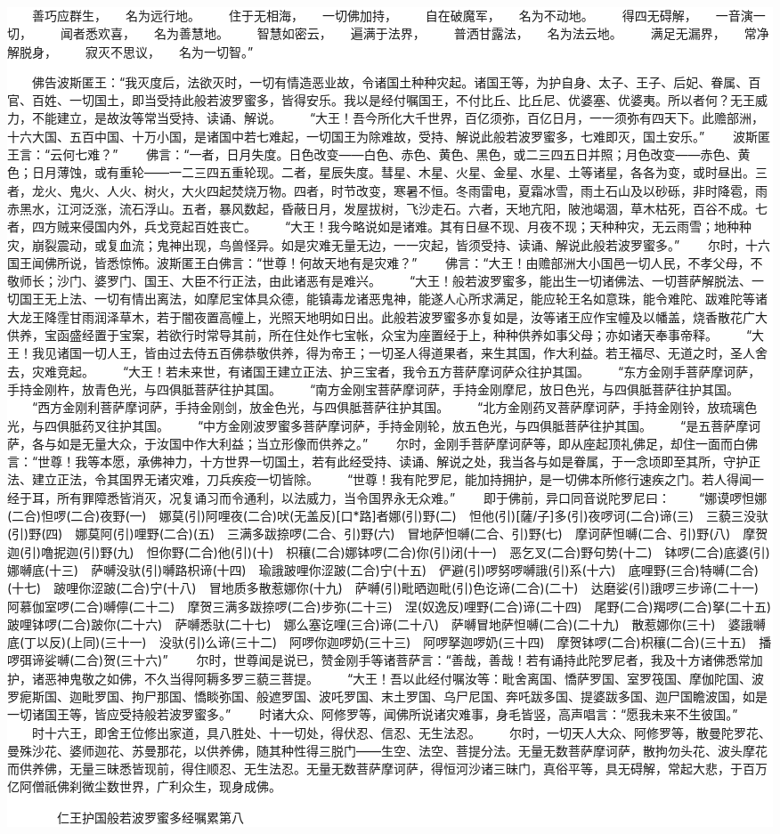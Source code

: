　　善巧应群生，　　名为远行地。
　　住于无相海，　　一切佛加持，
　　自在破魔军，　　名为不动地。
　　得四无碍解，　　一音演一切，
　　闻者悉欢喜，　　名为善慧地。
　　智慧如密云，　　遍满于法界，
　　普洒甘露法，　　名为法云地。
　　满足无漏界，　　常净解脱身，
　　寂灭不思议，　　名为一切智。”

　　佛告波斯匿王：“我灭度后，法欲灭时，一切有情造恶业故，令诸国土种种灾起。诸国王等，为护自身、太子、王子、后妃、眷属、百官、百姓、一切国土，即当受持此般若波罗蜜多，皆得安乐。我以是经付嘱国王，不付比丘、比丘尼、优婆塞、优婆夷。所以者何？无王威力，不能建立，是故汝等常当受持、读诵、解说。
　　“大王！吾今所化大千世界，百亿须弥，百亿日月，一一须弥有四天下。此赡部洲，十六大国、五百中国、十万小国，是诸国中若七难起，一切国王为除难故，受持、解说此般若波罗蜜多，七难即灭，国土安乐。”
　　波斯匿王言：“云何七难？”
　　佛言：“一者，日月失度。日色改变——白色、赤色、黄色、黑色，或二三四五日并照；月色改变——赤色、黄色；日月薄蚀，或有重轮——一二三四五重轮现。二者，星辰失度。彗星、木星、火星、金星、水星、土等诸星，各各为变，或时昼出。三者，龙火、鬼火、人火、树火，大火四起焚烧万物。四者，时节改变，寒暑不恒。冬雨雷电，夏霜冰雪，雨土石山及以砂砾，非时降雹，雨赤黑水，江河泛涨，流石浮山。五者，暴风数起，昏蔽日月，发屋拔树，飞沙走石。六者，天地亢阳，陂池竭涸，草木枯死，百谷不成。七者，四方贼来侵国内外，兵戈竞起百姓丧亡。
　　“大王！我今略说如是诸难。其有日昼不现、月夜不现；天种种灾，无云雨雪；地种种灾，崩裂震动，或复血流；鬼神出现，鸟兽怪异。如是灾难无量无边，一一灾起，皆须受持、读诵、解说此般若波罗蜜多。”
　　尔时，十六国王闻佛所说，皆悉惊怖。波斯匿王白佛言：“世尊！何故天地有是灾难？”
　　佛言：“大王！由赡部洲大小国邑一切人民，不孝父母，不敬师长；沙门、婆罗门、国王、大臣不行正法，由此诸恶有是难兴。
　　“大王！般若波罗蜜多，能出生一切诸佛法、一切菩萨解脱法、一切国王无上法、一切有情出离法，如摩尼宝体具众德，能镇毒龙诸恶鬼神，能遂人心所求满足，能应轮王名如意珠，能令难陀、跋难陀等诸大龙王降霔甘雨润泽草木，若于闇夜置高幢上，光照天地明如日出。此般若波罗蜜多亦复如是，汝等诸王应作宝幢及以幡盖，烧香散花广大供养，宝函盛经置于宝案，若欲行时常导其前，所在住处作七宝帐，众宝为座置经于上，种种供养如事父母；亦如诸天奉事帝释。
　　“大王！我见诸国一切人王，皆由过去侍五百佛恭敬供养，得为帝王；一切圣人得道果者，来生其国，作大利益。若王福尽、无道之时，圣人舍去，灾难竞起。
　　“大王！若未来世，有诸国王建立正法、护三宝者，我令五方菩萨摩诃萨众往护其国。
　　“东方金刚手菩萨摩诃萨，手持金刚杵，放青色光，与四俱胝菩萨往护其国。
　　“南方金刚宝菩萨摩诃萨，手持金刚摩尼，放日色光，与四俱胝菩萨往护其国。
　　“西方金刚利菩萨摩诃萨，手持金刚剑，放金色光，与四俱胝菩萨往护其国。
　　“北方金刚药叉菩萨摩诃萨，手持金刚铃，放琉璃色光，与四俱胝药叉往护其国。
　　“中方金刚波罗蜜多菩萨摩诃萨，手持金刚轮，放五色光，与四俱胝菩萨往护其国。
　　“是五菩萨摩诃萨，各与如是无量大众，于汝国中作大利益；当立形像而供养之。”
　　尔时，金刚手菩萨摩诃萨等，即从座起顶礼佛足，却住一面而白佛言：“世尊！我等本愿，承佛神力，十方世界一切国土，若有此经受持、读诵、解说之处，我当各与如是眷属，于一念顷即至其所，守护正法、建立正法，令其国界无诸灾难，刀兵疾疫一切皆除。
　　“世尊！我有陀罗尼，能加持拥护，是一切佛本所修行速疾之门。若人得闻一经于耳，所有罪障悉皆消灭，况复诵习而令通利，以法威力，当令国界永无众难。”
　　即于佛前，异口同音说陀罗尼曰：
　　“娜谟啰怛娜(二合)怛啰(二合)夜野(一)　娜莫(引)阿哩夜(二合)吠(无盖反)[口*路]者娜(引)野(二)　怛他(引)[薩/子]多(引)夜啰诃(二合)谛(三)　三藐三没驮(引)野(四)　娜莫阿(引)哩野(二合)(五)　三满多跋捺啰(二合、引)野(六)　冒地萨怛嚩(二合、引)野(七)　摩诃萨怛嚩(二合、引)野(八)　摩贺迦(引)噜抳迦(引)野(九)　怛你野(二合)他(引)(十)　枳穰(二合)娜钵啰(二合)你(引)闭(十一)　恶乞叉(二合)野句势(十二)　钵啰(二合)底婆(引)娜嚩底(十三)　萨嚩没驮(引)嚩路枳谛(十四)　瑜誐跛哩你涩跛(二合)宁(十五)　俨避(引)啰努啰嚩誐(引)系(十六)　底哩野(三合)特嚩(二合)(十七)　跛哩你涩跛(二合)宁(十八)　冒地质多散惹娜你(十九)　萨嚩(引)毗晒迦毗(引)色讫谛(二合)(二十)　达磨娑(引)誐啰三步谛(二十一)　阿慕伽室啰(二合)嚩儜(二十二)　摩贺三满多跋捺啰(二合)步弥(二十三)　涅(奴逸反)哩野(二合)谛(二十四)　尾野(二合)羯啰(二合)拏(二十五)　跛哩钵啰(二合)跛你(二十六)　萨嚩悉驮(二十七)　娜么塞讫哩(三合)谛(二十八)　萨嚩冒地萨怛嚩(二合)(二十九)　散惹娜你(三十)　婆誐嚩底(丁以反)(上同)(三十一)　没驮(引)么谛(三十二)　阿啰你迦啰奶(三十三)　阿啰拏迦啰奶(三十四)　摩贺钵啰(二合)枳穰(二合)(三十五)　播啰弭谛娑嚩(二合)贺(三十六)”
　　尔时，世尊闻是说已，赞金刚手等诸菩萨言：“善哉，善哉！若有诵持此陀罗尼者，我及十方诸佛悉常加护，诸恶神鬼敬之如佛，不久当得阿耨多罗三藐三菩提。
　　“大王！吾以此经付嘱汝等：毗舍离国、憍萨罗国、室罗筏国、摩伽陀国、波罗痆斯国、迦毗罗国、拘尸那国、憍睒弥国、般遮罗国、波吒罗国、末土罗国、乌尸尼国、奔吒跋多国、提婆跋多国、迦尸国瞻波国，如是一切诸国王等，皆应受持般若波罗蜜多。”
　　时诸大众、阿修罗等，闻佛所说诸灾难事，身毛皆竖，高声唱言：“愿我未来不生彼国。”
　　时十六王，即舍王位修出家道，具八胜处、十一切处，得伏忍、信忍、无生法忍。
　　尔时，一切天人大众、阿修罗等，散曼陀罗花、曼殊沙花、婆师迦花、苏曼那花，以供养佛，随其种性得三脱门——生空、法空、菩提分法。无量无数菩萨摩诃萨，散拘勿头花、波头摩花而供养佛，无量三昧悉皆现前，得住顺忍、无生法忍。无量无数菩萨摩诃萨，得恒河沙诸三昧门，真俗平等，具无碍解，常起大悲，于百万亿阿僧祇佛刹微尘数世界，广利众生，现身成佛。

　　　　仁王护国般若波罗蜜多经嘱累第八
